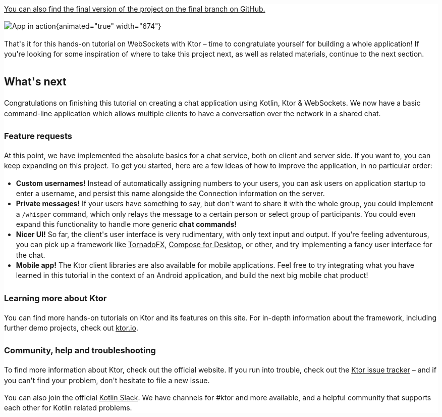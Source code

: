 [You can also find the final version of the project on the final branch on GitHub.](https://github.com/ktorio/ktor-websockets-chat-sample/tree/final)

![App in action](app_in_action.png){animated="true" width="674"}

That's it for this hands-on tutorial on WebSockets with Ktor – time to congratulate yourself for building a whole application! If you're looking for some inspiration of where to take this project next, as well as related materials, continue to the next section.



## What's next

Congratulations on finishing this tutorial on creating a chat application using Kotlin, Ktor & WebSockets. We now have a basic command-line application which allows multiple clients to have a conversation over the network in a shared chat.

### Feature requests

At this point, we have implemented the absolute basics for a chat service, both on client and server side. If you want to, you can keep expanding on this project. To get you started, here are a few ideas of how to improve the application, in no particular order:

- **Custom usernames!** Instead of automatically assigning numbers to your users, you can ask users on application startup to enter a username, and persist this name alongside the Connection information on the server.
- **Private messages!** If your users have something to say, but don't want to share it with the whole group, you could implement a `/whisper` command, which only relays the message to a certain person or select group of participants. You could even expand this functionality to handle more generic **chat commands!**
- **Nicer UI!** So far, the client's user interface is very rudimentary, with only text input and output. If you're feeling adventurous, you can pick up a framework like [TornadoFX](https://tornadofx.io/), [Compose for Desktop](https://www.jetbrains.com/lp/compose/), or other, and try implementing a fancy user interface for the chat.
- **Mobile app!** The Ktor client libraries are also available for mobile applications. Feel free to try integrating what you have learned in this tutorial in the context of an Android application, and build the next big mobile chat product!

### Learning more about Ktor

You can find more hands-on tutorials on Ktor and its features on this site. For in-depth information about the framework, including further demo projects, check out [ktor.io](https://ktor.io/).

### Community, help and troubleshooting

To find more information about Ktor, check out the official website. If you run into trouble, check out the [Ktor issue tracker](https://youtrack.jetbrains.com/issues/KTOR) – and if you can't find your problem, don't hesitate to file a new issue.

You can also join the official [Kotlin Slack](https://surveys.jetbrains.com/s3/kotlin-slack-sign-up). We have channels for #ktor and more available, and a helpful community that supports each other for Kotlin related problems.
